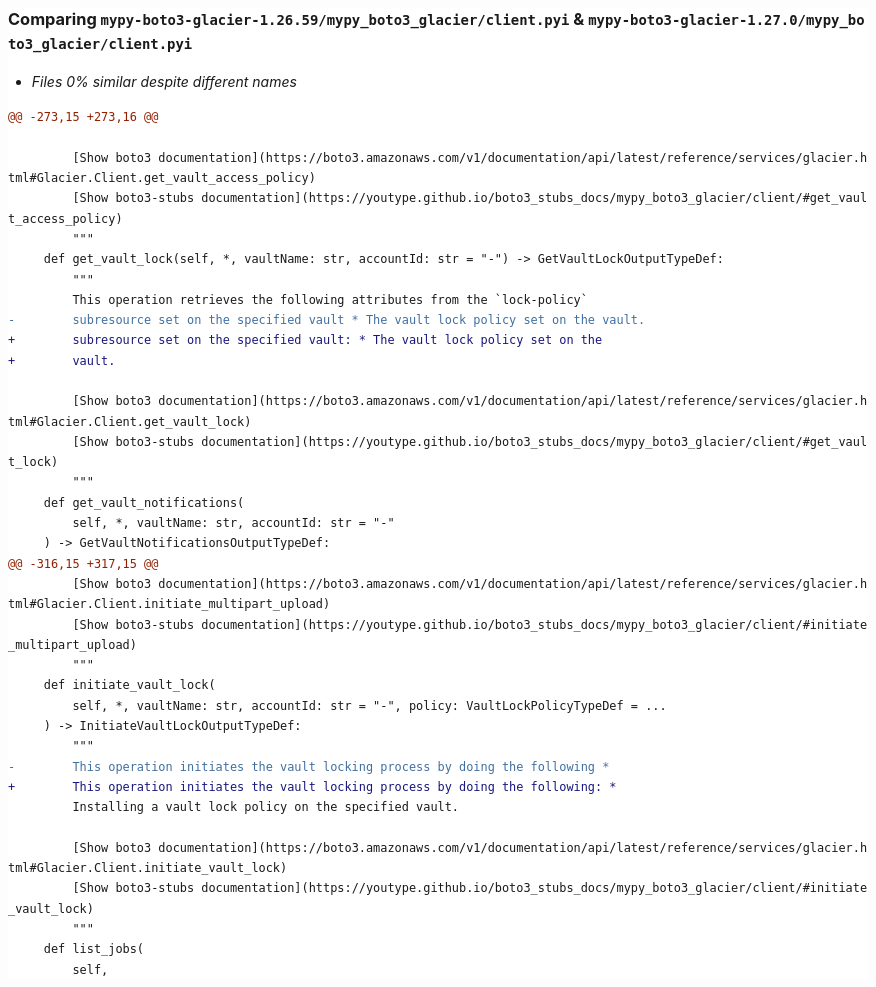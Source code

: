 ### Comparing `mypy-boto3-glacier-1.26.59/mypy_boto3_glacier/client.pyi` & `mypy-boto3-glacier-1.27.0/mypy_boto3_glacier/client.pyi`

 * *Files 0% similar despite different names*

```diff
@@ -273,15 +273,16 @@
 
         [Show boto3 documentation](https://boto3.amazonaws.com/v1/documentation/api/latest/reference/services/glacier.html#Glacier.Client.get_vault_access_policy)
         [Show boto3-stubs documentation](https://youtype.github.io/boto3_stubs_docs/mypy_boto3_glacier/client/#get_vault_access_policy)
         """
     def get_vault_lock(self, *, vaultName: str, accountId: str = "-") -> GetVaultLockOutputTypeDef:
         """
         This operation retrieves the following attributes from the `lock-policy`
-        subresource set on the specified vault * The vault lock policy set on the vault.
+        subresource set on the specified vault: * The vault lock policy set on the
+        vault.
 
         [Show boto3 documentation](https://boto3.amazonaws.com/v1/documentation/api/latest/reference/services/glacier.html#Glacier.Client.get_vault_lock)
         [Show boto3-stubs documentation](https://youtype.github.io/boto3_stubs_docs/mypy_boto3_glacier/client/#get_vault_lock)
         """
     def get_vault_notifications(
         self, *, vaultName: str, accountId: str = "-"
     ) -> GetVaultNotificationsOutputTypeDef:
@@ -316,15 +317,15 @@
         [Show boto3 documentation](https://boto3.amazonaws.com/v1/documentation/api/latest/reference/services/glacier.html#Glacier.Client.initiate_multipart_upload)
         [Show boto3-stubs documentation](https://youtype.github.io/boto3_stubs_docs/mypy_boto3_glacier/client/#initiate_multipart_upload)
         """
     def initiate_vault_lock(
         self, *, vaultName: str, accountId: str = "-", policy: VaultLockPolicyTypeDef = ...
     ) -> InitiateVaultLockOutputTypeDef:
         """
-        This operation initiates the vault locking process by doing the following *
+        This operation initiates the vault locking process by doing the following: *
         Installing a vault lock policy on the specified vault.
 
         [Show boto3 documentation](https://boto3.amazonaws.com/v1/documentation/api/latest/reference/services/glacier.html#Glacier.Client.initiate_vault_lock)
         [Show boto3-stubs documentation](https://youtype.github.io/boto3_stubs_docs/mypy_boto3_glacier/client/#initiate_vault_lock)
         """
     def list_jobs(
         self,
```
